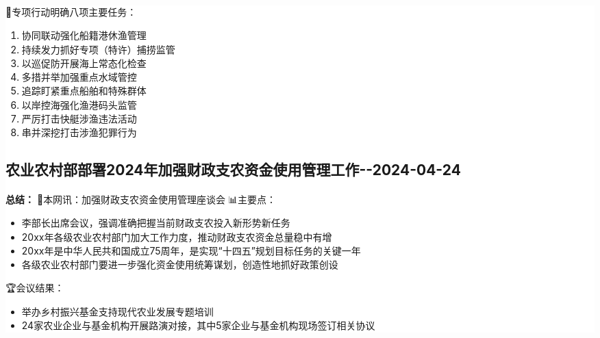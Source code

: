 🌊️专项行动明确八项主要任务：

1. 协同联动强化船籍港休渔管理
2. 持续发力抓好专项（特许）捕捞监管
3. 以巡促防开展海上常态化检查
4. 多措并举加强重点水域管控
5. 追踪盯紧重点船舶和特殊群体
6. 以岸控海强化渔港码头监管
7. 严厉打击快艇涉渔违法活动
8. 串并深挖打击涉渔犯罪行为
## 农业农村部部署2024年加强财政支农资金使用管理工作--2024-04-24
**总结：**
📰本网讯：加强财政支农资金使用管理座谈会
📊主要点：

* 李部长出席会议，强调准确把握当前财政支农投入新形势新任务
* 20xx年各级农业农村部门加大工作力度，推动财政支农资金总量稳中有增
* 20xx年是中华人民共和国成立75周年，是实现“十四五”规划目标任务的关键一年
* 各级农业农村部门要进一步强化资金使用统筹谋划，创造性地抓好政策创设

🏆会议结果：

* 举办乡村振兴基金支持现代农业发展专题培训
* 24家农业企业与基金机构开展路演对接，其中5家企业与基金机构现场签订相关协议
